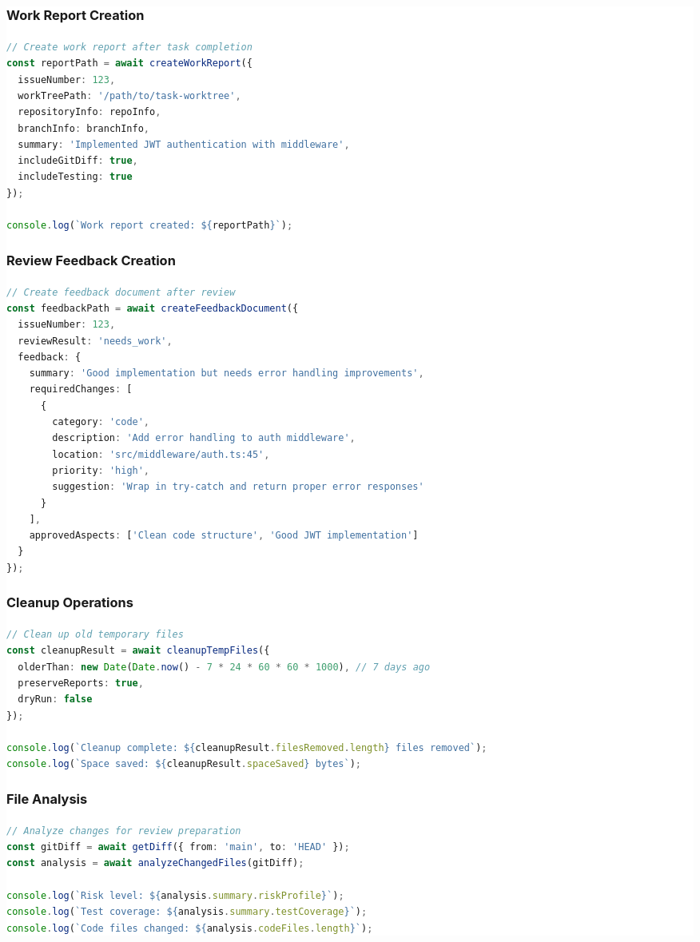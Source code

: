 ### Work Report Creation
```typescript
// Create work report after task completion
const reportPath = await createWorkReport({
  issueNumber: 123,
  workTreePath: '/path/to/task-worktree',
  repositoryInfo: repoInfo,
  branchInfo: branchInfo,
  summary: 'Implemented JWT authentication with middleware',
  includeGitDiff: true,
  includeTesting: true
});

console.log(`Work report created: ${reportPath}`);
```

### Review Feedback Creation
```typescript
// Create feedback document after review
const feedbackPath = await createFeedbackDocument({
  issueNumber: 123,
  reviewResult: 'needs_work',
  feedback: {
    summary: 'Good implementation but needs error handling improvements',
    requiredChanges: [
      {
        category: 'code',
        description: 'Add error handling to auth middleware',
        location: 'src/middleware/auth.ts:45',
        priority: 'high',
        suggestion: 'Wrap in try-catch and return proper error responses'
      }
    ],
    approvedAspects: ['Clean code structure', 'Good JWT implementation']
  }
});
```

### Cleanup Operations
```typescript
// Clean up old temporary files
const cleanupResult = await cleanupTempFiles({
  olderThan: new Date(Date.now() - 7 * 24 * 60 * 60 * 1000), // 7 days ago
  preserveReports: true,
  dryRun: false
});

console.log(`Cleanup complete: ${cleanupResult.filesRemoved.length} files removed`);
console.log(`Space saved: ${cleanupResult.spaceSaved} bytes`);
```

### File Analysis
```typescript
// Analyze changes for review preparation
const gitDiff = await getDiff({ from: 'main', to: 'HEAD' });
const analysis = await analyzeChangedFiles(gitDiff);

console.log(`Risk level: ${analysis.summary.riskProfile}`);
console.log(`Test coverage: ${analysis.summary.testCoverage}`);
console.log(`Code files changed: ${analysis.codeFiles.length}`);
```
